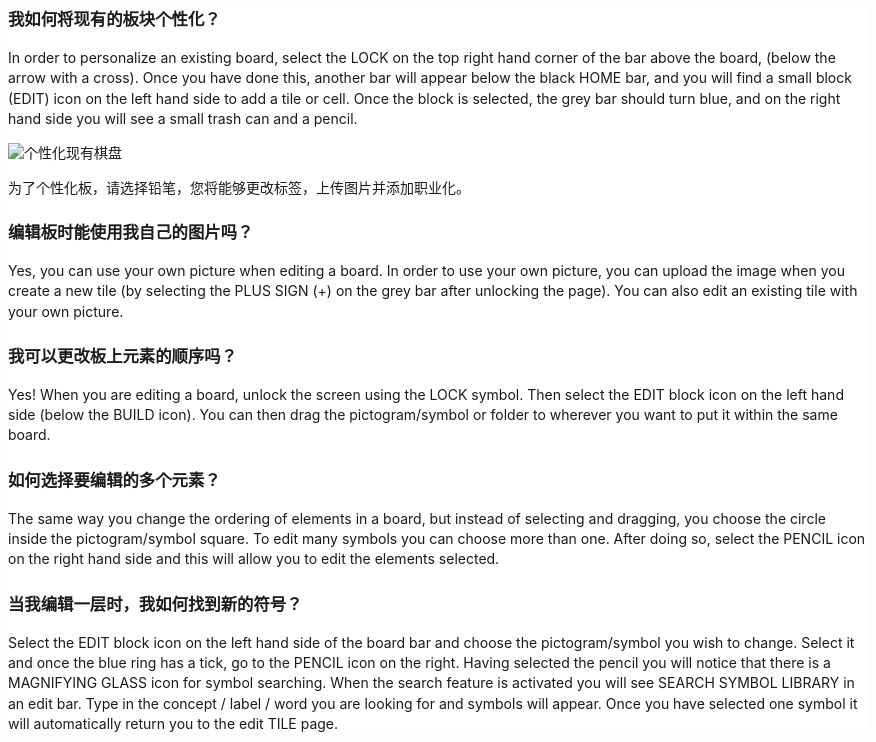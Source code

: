 <div><iframe width="420" height="315" src="https://www.youtube.com/embed/FPfbrAtj1Zg" frameborder="0" allowfullscreen></iframe></div>

### <a name='HowdoIpersonalizeanexistingboardinCboard'></a>我如何将现有的板块个性化？

In order to personalize an existing board, select the LOCK on the top right hand corner of the bar above the board, (below the arrow with a cross). Once you have done this, another bar will appear below the black HOME bar, and you will find a small block (EDIT) icon on the left hand side to add a tile or cell. Once the block is selected, the grey bar should turn blue, and on the right hand side you will see a small trash can and a pencil.

![个性化现有棋盘](/images/help/personalize.png "personalize an existing board")

为了个性化板，请选择铅笔，您将能够更改标签，上传图片并添加职业化。

<div><iframe width="420" height="315" src="https://www.youtube.com/embed/sRnVvafKBLM" frameborder="0" allowfullscreen></iframe></div>

### <a name='CanIusemyownpictureswheneditingaboard'></a>编辑板时能使用我自己的图片吗？

Yes, you can use your own picture when editing a board. In order to use your own picture, you can upload the image when you create a new tile (by selecting the PLUS SIGN (+) on the grey bar after unlocking the page). You can also edit an existing tile with your own picture.

### <a name='CanIchangetheorderingoftheelementsinaboard'></a>我可以更改板上元素的顺序吗？

Yes! When you are editing a board, unlock the screen using the LOCK symbol. Then select the EDIT block icon on the left hand side (below the BUILD icon). You can then drag the pictogram/symbol or folder to wherever you want to put it within the same board.

### <a name='HowdoIselectmultipleelementstoedit'></a>如何选择要编辑的多个元素？

The same way you change the ordering of elements in a board, but instead of selecting and dragging, you choose the circle inside the pictogram/symbol square. To edit many symbols you can choose more than one. After doing so, select the PENCIL icon on the right hand side and this will allow you to edit the elements selected.

<div><iframe width="420" height="315" src="https://www.youtube.com/embed/ZgRUamoF8Vk" frameborder="0" allowfullscreen></iframe></div>

### <a name='FindSymbols'></a>当我编辑一层时，我如何找到新的符号？

Select the EDIT block icon on the left hand side of the board bar and choose the pictogram/symbol you wish to change. Select it and once the blue ring has a tick, go to the PENCIL icon on the right. Having selected the pencil you will notice that there is a MAGNIFYING GLASS icon for symbol searching. When the search feature is activated you will see SEARCH SYMBOL LIBRARY in an edit bar. Type in the concept / label / word you are looking for and symbols will appear. Once you have selected one symbol it will automatically return you to the edit TILE page.

<div><iframe width="420" height="315" src="https://www.youtube.com/embed/-8OXT3b4Flk" frameborder="0" allowfullscreen></iframe></div>

